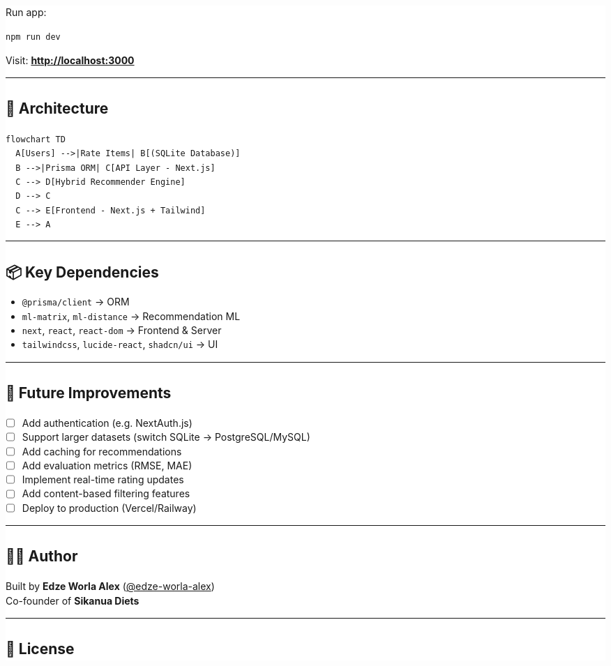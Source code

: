 Run app:

```bash
npm run dev
```

Visit: **[http://localhost:3000](http://localhost:3000)**

---

## 🧩 Architecture

```mermaid
flowchart TD
  A[Users] -->|Rate Items| B[(SQLite Database)]
  B -->|Prisma ORM| C[API Layer - Next.js]
  C --> D[Hybrid Recommender Engine]
  D --> C
  C --> E[Frontend - Next.js + Tailwind]
  E --> A
```

---

## 📦 Key Dependencies

- `@prisma/client` → ORM
- `ml-matrix`, `ml-distance` → Recommendation ML
- `next`, `react`, `react-dom` → Frontend & Server
- `tailwindcss`, `lucide-react`, `shadcn/ui` → UI

---

## 📌 Future Improvements

- [ ] Add authentication (e.g. NextAuth.js)
- [ ] Support larger datasets (switch SQLite → PostgreSQL/MySQL)
- [ ] Add caching for recommendations
- [ ] Add evaluation metrics (RMSE, MAE)
- [ ] Implement real-time rating updates
- [ ] Add content-based filtering features
- [ ] Deploy to production (Vercel/Railway)

---

## 👨‍💻 Author

Built by **Edze Worla Alex** ([@edze-worla-alex](https://github.com/edze-worla-alex))  
Co-founder of **Sikanua Diets**

---

## 📜 License
